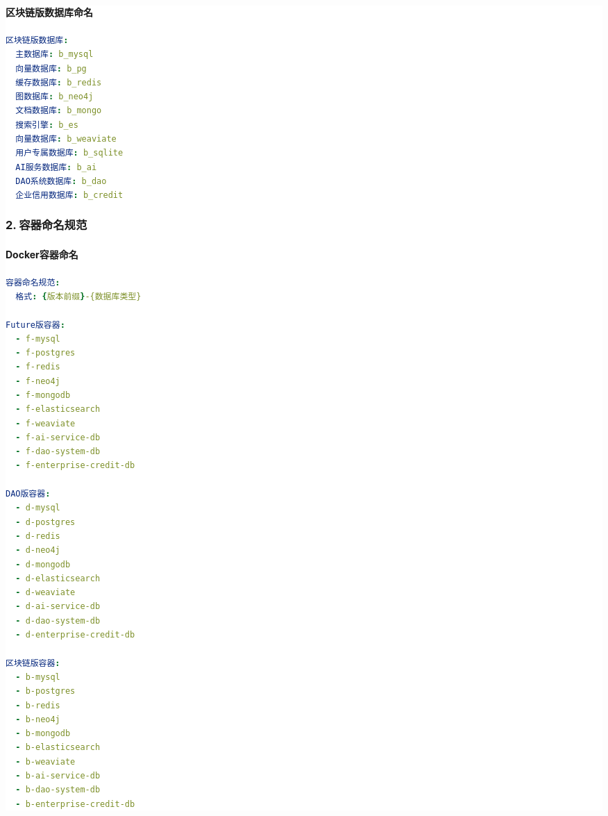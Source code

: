 #### **区块链版数据库命名**
```yaml
区块链版数据库:
  主数据库: b_mysql
  向量数据库: b_pg
  缓存数据库: b_redis
  图数据库: b_neo4j
  文档数据库: b_mongo
  搜索引擎: b_es
  向量数据库: b_weaviate
  用户专属数据库: b_sqlite
  AI服务数据库: b_ai
  DAO系统数据库: b_dao
  企业信用数据库: b_credit
```

### **2. 容器命名规范**

#### **Docker容器命名**
```yaml
容器命名规范:
  格式: {版本前缀}-{数据库类型}
  
Future版容器:
  - f-mysql
  - f-postgres
  - f-redis
  - f-neo4j
  - f-mongodb
  - f-elasticsearch
  - f-weaviate
  - f-ai-service-db
  - f-dao-system-db
  - f-enterprise-credit-db

DAO版容器:
  - d-mysql
  - d-postgres
  - d-redis
  - d-neo4j
  - d-mongodb
  - d-elasticsearch
  - d-weaviate
  - d-ai-service-db
  - d-dao-system-db
  - d-enterprise-credit-db

区块链版容器:
  - b-mysql
  - b-postgres
  - b-redis
  - b-neo4j
  - b-mongodb
  - b-elasticsearch
  - b-weaviate
  - b-ai-service-db
  - b-dao-system-db
  - b-enterprise-credit-db
```
